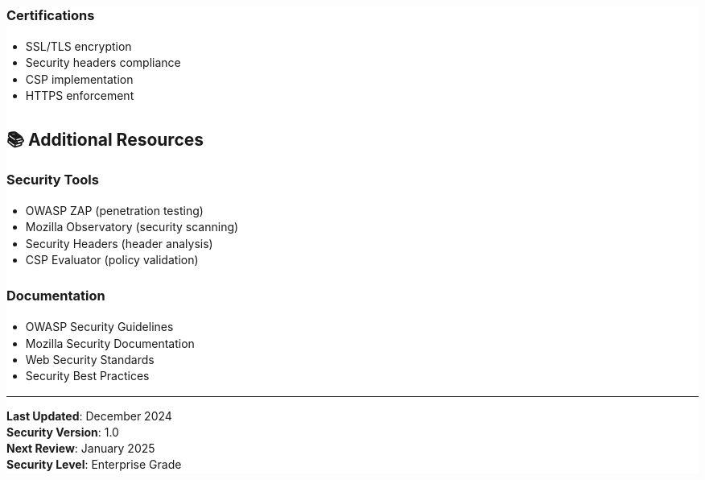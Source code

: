 ### **Certifications**
- SSL/TLS encryption
- Security headers compliance
- CSP implementation
- HTTPS enforcement

## 📚 Additional Resources

### **Security Tools**
- OWASP ZAP (penetration testing)
- Mozilla Observatory (security scanning)
- Security Headers (header analysis)
- CSP Evaluator (policy validation)

### **Documentation**
- OWASP Security Guidelines
- Mozilla Security Documentation
- Web Security Standards
- Security Best Practices

---

**Last Updated**: December 2024  
**Security Version**: 1.0  
**Next Review**: January 2025  
**Security Level**: Enterprise Grade
